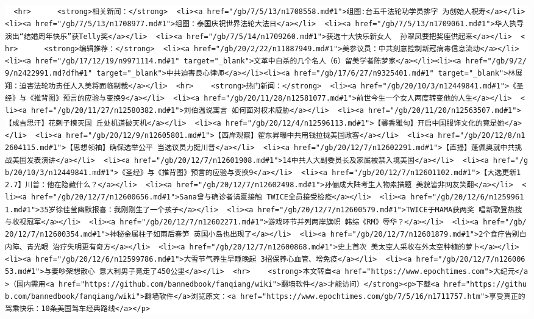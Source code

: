   	  <hr>      <strong>相关新闻：</strong>  <li><a href="/gb/7/5/13/n1708558.md#1">组图:台五千法轮功学员排字 为创始人祝寿</a></li>  <li><a href="/gb/7/5/13/n1708977.md#1">组图：泰国庆祝世界法轮大法日</a></li>  <li><a href="/gb/7/5/13/n1709061.md#1">华人执导演出“结婚周年快乐”获Telly奖</a></li>  <li><a href="/gb/7/5/14/n1709260.md#1">获选十大快乐新女人  孙翠凤要把奖座供起来</a></li>  <hr>      <strong>编辑推荐：</strong>  <li><a href="/gb/20/2/22/n11887949.md#1">美参议员：中共刻意控制新冠病毒信息流动</a></li>  <li><a href="/gb/17/12/19/n9971114.md#1" target="_blank">文革中自杀的几个名人（6）留美学者陈梦家</a></li><li><a href="/gb/9/2/9/n2422991.md?dfh#1" target="_blank">中共迫害良心律师</a></li><li><a href="/gb/17/6/27/n9325401.md#1" target="_blank">林展翔：迫害法轮功责任人入美将面临制裁</a></li>  <hr>    <strong>热门新闻：</strong>  <li><a href="/gb/20/10/3/n12449841.md#1">《圣经》与《推背图》预言的应验与变换9</a></li>  <li><a href="/gb/20/11/28/n12581077.md#1">前世今生一个女人两度转变他的人生</a></li>  <li><a href="/gb/20/11/27/n12580382.md#1">刘伯温说寓言 如何面对权术威胁</a></li>  <li><a href="/gb/20/11/20/n12563507.md#1">【成吉思汗】花剌子模灭国 丘处机道破天机</a></li>  <li><a href="/gb/20/12/4/n12596113.md#1">【馨香雅句】开启中国服饰文化的竟是她</a></li>  <li><a href="/gb/20/12/9/n12605801.md#1">【西岸观察】翟东昇曝中共用钱拉拢美国政客</a></li>  <li><a href="/gb/20/12/8/n12604115.md#1">【思想领袖】确保选举公平 当选议员力挺川普</a></li>  <li><a href="/gb/20/12/7/n12602291.md#1">【直播】蓬佩奥就中共挑战美国发表演讲</a></li>  <li><a href="/gb/20/12/7/n12601908.md#1">14中共人大副委员长及家属被禁入境美国</a></li>  <li><a href="/gb/20/10/3/n12449841.md#1">《圣经》与《推背图》预言的应验与变换9</a></li>  <li><a href="/gb/20/12/7/n12601102.md#1">【大选更新12.7】川普：他在隐藏什么？</a></li>  <li><a href="/gb/20/12/7/n12602498.md#1">孙俪成大陆考生人物素描题 美貌皆非网友笑翻</a></li>  <li><a href="/gb/20/12/7/n12600656.md#1">Sana曾与确诊者请夏接触 TWICE全员接受检疫</a></li>  <li><a href="/gb/20/12/6/n12599611.md#1">35岁徐佳莹幽默报喜：我刚刚生了一个孩子</a></li>  <li><a href="/gb/20/12/7/n12600579.md#1">TWICE于MAMA获两奖 唱新歌登热搜与收视冠军</a></li>  <li><a href="/gb/20/12/7/n12602271.md#1">游戏环节并列两岸旗帜 韩综《RM》辱华？</a></li>  <li><a href="/gb/20/12/7/n12600354.md#1">神秘金属柱子如雨后春笋 英国小岛也出现了</a></li>  <li><a href="/gb/20/12/7/n12601879.md#1">2个食疗告别白内障、青光眼 治疗失明更有奇方</a></li>  <li><a href="/gb/20/12/7/n12600868.md#1">史上首次 美太空人采收在外太空种植的萝卜</a></li>  <li><a href="/gb/20/12/6/n12599786.md#1">大雪节气养生早睡晚起 3招保养心血管、增免疫</a></li>  <li><a href="/gb/20/12/7/n12600653.md#1">与妻吵架想散心 意大利男子竟走了450公里</a></li>  <hr>    <strong>本文转自<a href="https://www.epochtimes.com">大纪元</a>（国内需用<a href="https://github.com/bannedbook/fanqiang/wiki">翻墙软件</a>才能访问）</strong><p>下载<a href="https://github.com/bannedbook/fanqiang/wiki">翻墙软件</a>浏览原文：<a href="https://www.epochtimes.com/gb/7/5/16/n1711757.htm">享受真正的驾乘快乐：10条美国驾车经典路线</a></p>